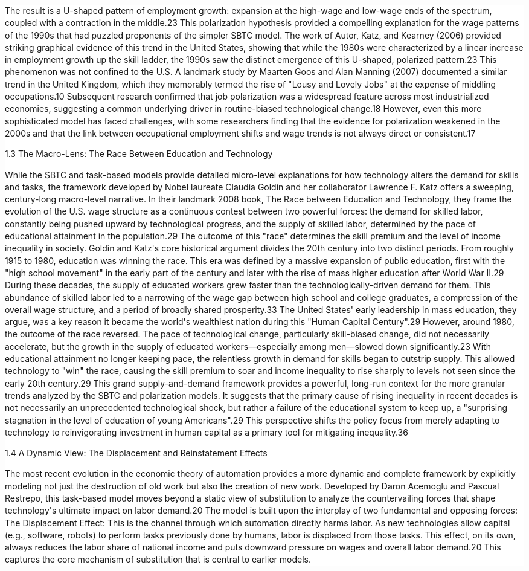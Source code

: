 The result is a U-shaped pattern of employment growth: expansion at the high-wage and low-wage ends of the spectrum, coupled with a contraction in the middle.23 This polarization hypothesis provided a compelling explanation for the wage patterns of the 1990s that had puzzled proponents of the simpler SBTC model. The work of Autor, Katz, and Kearney (2006) provided striking graphical evidence of this trend in the United States, showing that while the 1980s were characterized by a linear increase in employment growth up the skill ladder, the 1990s saw the distinct emergence of this U-shaped, polarized pattern.23 This phenomenon was not confined to the U.S. A landmark study by Maarten Goos and Alan Manning (2007) documented a similar trend in the United Kingdom, which they memorably termed the rise of "Lousy and Lovely Jobs" at the expense of middling occupations.10 Subsequent research confirmed that job polarization was a widespread feature across most industrialized economies, suggesting a common underlying driver in routine-biased technological change.18 However, even this more sophisticated model has faced challenges, with some researchers finding that the evidence for polarization weakened in the 2000s and that the link between occupational employment shifts and wage trends is not always direct or consistent.17

1.3 The Macro-Lens: The Race Between Education and Technology

While the SBTC and task-based models provide detailed micro-level explanations for how technology alters the demand for skills and tasks, the framework developed by Nobel laureate Claudia Goldin and her collaborator Lawrence F. Katz offers a sweeping, century-long macro-level narrative. In their landmark 2008 book, The Race between Education and Technology, they frame the evolution of the U.S. wage structure as a continuous contest between two powerful forces: the demand for skilled labor, constantly being pushed upward by technological progress, and the supply of skilled labor, determined by the pace of educational attainment in the population.29 The outcome of this "race" determines the skill premium and the level of income inequality in society.
Goldin and Katz's core historical argument divides the 20th century into two distinct periods. From roughly 1915 to 1980, education was winning the race. This era was defined by a massive expansion of public education, first with the "high school movement" in the early part of the century and later with the rise of mass higher education after World War II.29 During these decades, the supply of educated workers grew faster than the technologically-driven demand for them. This abundance of skilled labor led to a narrowing of the wage gap between high school and college graduates, a compression of the overall wage structure, and a period of broadly shared prosperity.33 The United States' early leadership in mass education, they argue, was a key reason it became the world's wealthiest nation during this "Human Capital Century".29
However, around 1980, the outcome of the race reversed. The pace of technological change, particularly skill-biased change, did not necessarily accelerate, but the growth in the supply of educated workers—especially among men—slowed down significantly.23 With educational attainment no longer keeping pace, the relentless growth in demand for skills began to outstrip supply. This allowed technology to "win" the race, causing the skill premium to soar and income inequality to rise sharply to levels not seen since the early 20th century.29 This grand supply-and-demand framework provides a powerful, long-run context for the more granular trends analyzed by the SBTC and polarization models. It suggests that the primary cause of rising inequality in recent decades is not necessarily an unprecedented technological shock, but rather a failure of the educational system to keep up, a "surprising stagnation in the level of education of young Americans".29 This perspective shifts the policy focus from merely adapting to technology to reinvigorating investment in human capital as a primary tool for mitigating inequality.36

1.4 A Dynamic View: The Displacement and Reinstatement Effects

The most recent evolution in the economic theory of automation provides a more dynamic and complete framework by explicitly modeling not just the destruction of old work but also the creation of new work. Developed by Daron Acemoglu and Pascual Restrepo, this task-based model moves beyond a static view of substitution to analyze the countervailing forces that shape technology's ultimate impact on labor demand.20
The model is built upon the interplay of two fundamental and opposing forces:
The Displacement Effect: This is the channel through which automation directly harms labor. As new technologies allow capital (e.g., software, robots) to perform tasks previously done by humans, labor is displaced from those tasks. This effect, on its own, always reduces the labor share of national income and puts downward pressure on wages and overall labor demand.20 This captures the core mechanism of substitution that is central to earlier models.